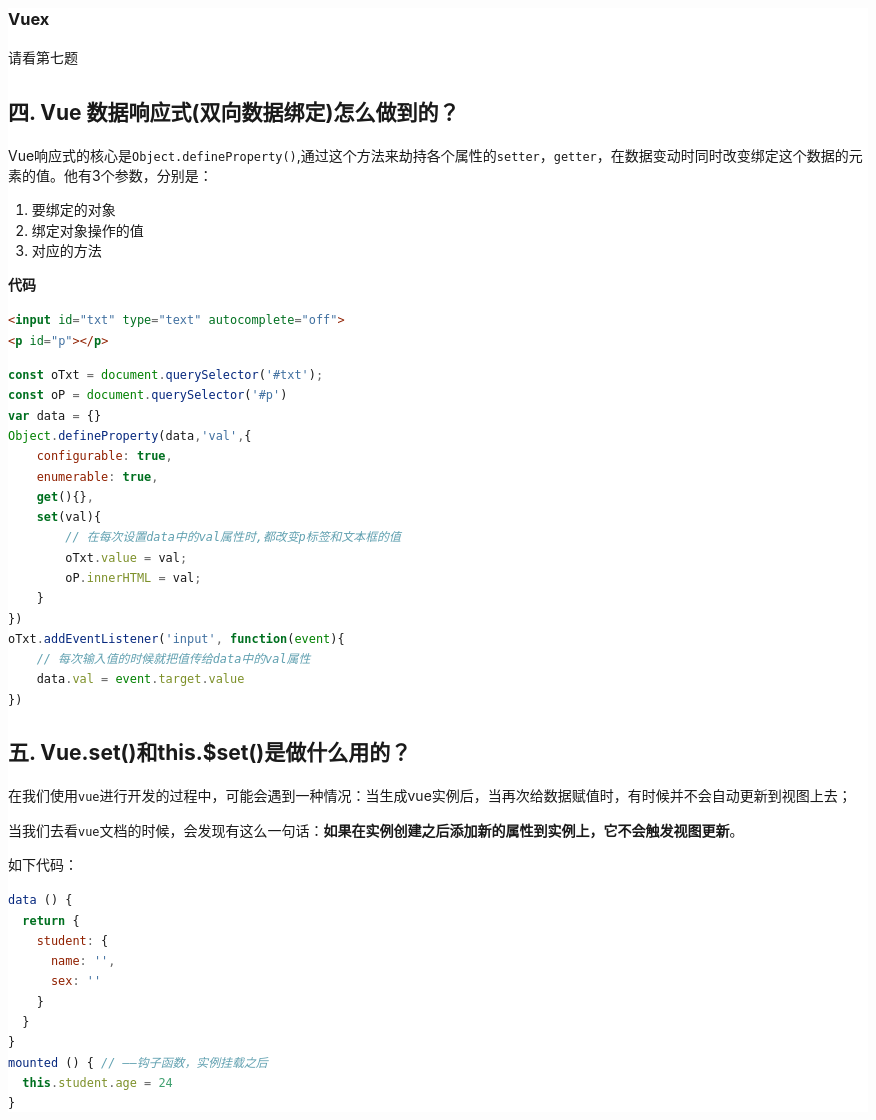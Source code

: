 ### Vuex

请看第七题

## 四. Vue 数据响应式(双向数据绑定)怎么做到的？

Vue响应式的核心是`Object.defineProperty()`,通过这个方法来劫持各个属性的`setter`，`getter`，在数据变动时同时改变绑定这个数据的元素的值。他有3个参数，分别是：

1. 要绑定的对象
2. 绑定对象操作的值
3. 对应的方法

**代码**

```html
<input id="txt" type="text" autocomplete="off">
<p id="p"></p>
```

```js
const oTxt = document.querySelector('#txt');
const oP = document.querySelector('#p')
var data = {}
Object.defineProperty(data,'val',{
    configurable: true,
    enumerable: true,
    get(){},
    set(val){
        // 在每次设置data中的val属性时,都改变p标签和文本框的值
        oTxt.value = val;
        oP.innerHTML = val;
    }
})
oTxt.addEventListener('input', function(event){
    // 每次输入值的时候就把值传给data中的val属性
    data.val = event.target.value
})
```

## 五. Vue.set()和this.$set()是做什么用的？

在我们使用`vue`进行开发的过程中，可能会遇到一种情况：当生成vue实例后，当再次给数据赋值时，有时候并不会自动更新到视图上去；

当我们去看`vue`文档的时候，会发现有这么一句话：**如果在实例创建之后添加新的属性到实例上，它不会触发视图更新**。

如下代码：

```js
data () {
  return {
    student: {
      name: '',
      sex: ''
    }
  }
}
mounted () { // ——钩子函数，实例挂载之后
  this.student.age = 24
}
```
